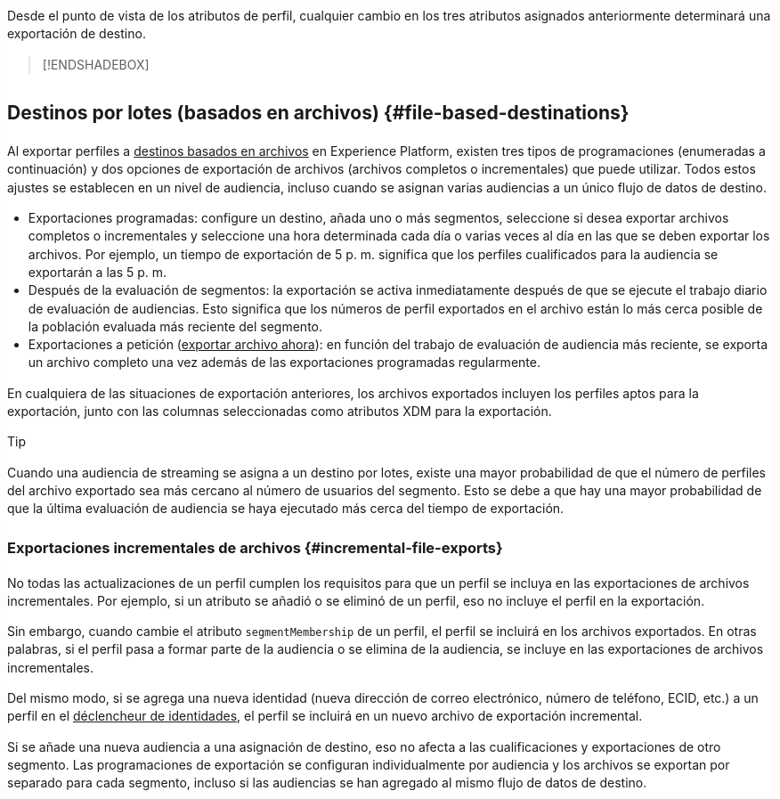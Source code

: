 Desde el punto de vista de los atributos de perfil, cualquier cambio en los tres atributos asignados anteriormente determinará una exportación de destino.

>[!ENDSHADEBOX]

## Destinos por lotes (basados en archivos) {#file-based-destinations}

Al exportar perfiles a [destinos basados en archivos](/help/destinations/destination-types.md#file-based) en Experience Platform, existen tres tipos de programaciones (enumeradas a continuación) y dos opciones de exportación de archivos (archivos completos o incrementales) que puede utilizar. Todos estos ajustes se establecen en un nivel de audiencia, incluso cuando se asignan varias audiencias a un único flujo de datos de destino.

* Exportaciones programadas: configure un destino, añada uno o más segmentos, seleccione si desea exportar archivos completos o incrementales y seleccione una hora determinada cada día o varias veces al día en las que se deben exportar los archivos. Por ejemplo, un tiempo de exportación de 5 p. m. significa que los perfiles cualificados para la audiencia se exportarán a las 5 p. m.
* Después de la evaluación de segmentos: la exportación se activa inmediatamente después de que se ejecute el trabajo diario de evaluación de audiencias. Esto significa que los números de perfil exportados en el archivo están lo más cerca posible de la población evaluada más reciente del segmento.
* Exportaciones a petición ([exportar archivo ahora](/help/destinations/ui/export-file-now.md)): en función del trabajo de evaluación de audiencia más reciente, se exporta un archivo completo una vez además de las exportaciones programadas regularmente.

En cualquiera de las situaciones de exportación anteriores, los archivos exportados incluyen los perfiles aptos para la exportación, junto con las columnas seleccionadas como atributos XDM para la exportación.

>[!TIP]
>
>Cuando una audiencia de streaming se asigna a un destino por lotes, existe una mayor probabilidad de que el número de perfiles del archivo exportado sea más cercano al número de usuarios del segmento. Esto se debe a que hay una mayor probabilidad de que la última evaluación de audiencia se haya ejecutado más cerca del tiempo de exportación.

### Exportaciones incrementales de archivos {#incremental-file-exports}

No todas las actualizaciones de un perfil cumplen los requisitos para que un perfil se incluya en las exportaciones de archivos incrementales. Por ejemplo, si un atributo se añadió o se eliminó de un perfil, eso no incluye el perfil en la exportación.

Sin embargo, cuando cambie el atributo `segmentMembership` de un perfil, el perfil se incluirá en los archivos exportados. En otras palabras, si el perfil pasa a formar parte de la audiencia o se elimina de la audiencia, se incluye en las exportaciones de archivos incrementales.

Del mismo modo, si se agrega una nueva identidad (nueva dirección de correo electrónico, número de teléfono, ECID, etc.) a un perfil en el [déclencheur de identidades](/help/identity-service/features/identity-graph-viewer.md), el perfil se incluirá en un nuevo archivo de exportación incremental.

Si se añade una nueva audiencia a una asignación de destino, eso no afecta a las cualificaciones y exportaciones de otro segmento. Las programaciones de exportación se configuran individualmente por audiencia y los archivos se exportan por separado para cada segmento, incluso si las audiencias se han agregado al mismo flujo de datos de destino.
